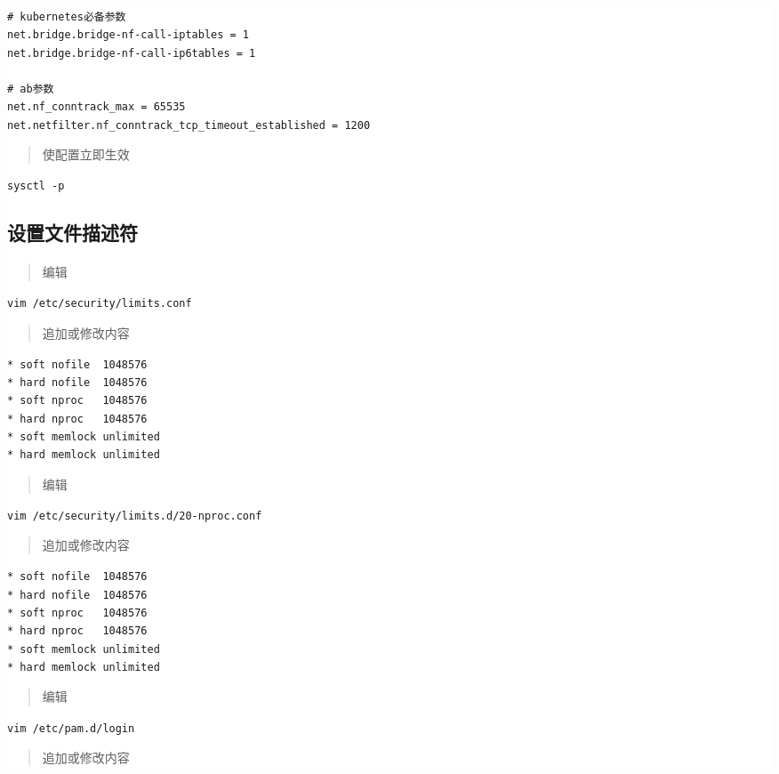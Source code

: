 ```
# kubernetes必备参数
net.bridge.bridge-nf-call-iptables = 1
net.bridge.bridge-nf-call-ip6tables = 1

# ab参数
net.nf_conntrack_max = 65535
net.netfilter.nf_conntrack_tcp_timeout_established = 1200
```

> 使配置立即生效

```
sysctl -p
```

## 设置文件描述符

> 编辑

```
vim /etc/security/limits.conf
```

> 追加或修改内容

```
* soft nofile  1048576
* hard nofile  1048576
* soft nproc   1048576
* hard nproc   1048576
* soft memlock unlimited
* hard memlock unlimited
```

> 编辑

```
vim /etc/security/limits.d/20-nproc.conf
```

> 追加或修改内容

```
* soft nofile  1048576
* hard nofile  1048576
* soft nproc   1048576
* hard nproc   1048576
* soft memlock unlimited
* hard memlock unlimited
```

> 编辑

```
vim /etc/pam.d/login
```

> 追加或修改内容
